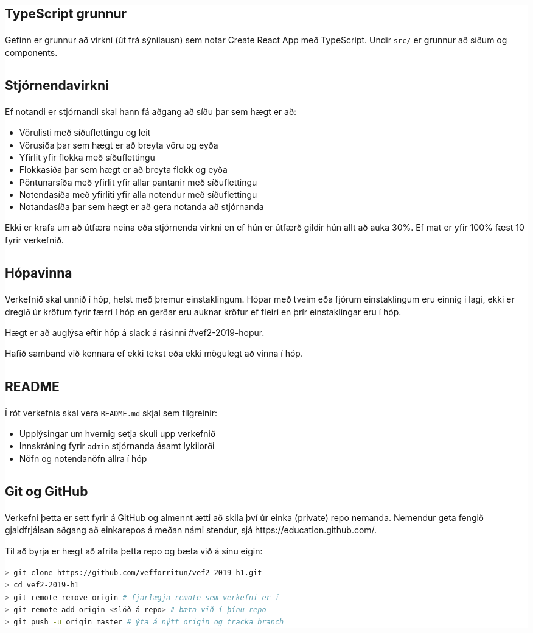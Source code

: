 ## TypeScript grunnur

Gefinn er grunnur að virkni (út frá sýnilausn) sem notar Create React App með TypeScript. Undir `src/` er grunnur að síðum og components.

## Stjórnendavirkni

Ef notandi er stjórnandi skal hann fá aðgang að síðu þar sem hægt er að:

* Vörulisti með síðuflettingu og leit
* Vörusíða þar sem hægt er að breyta vöru og eyða
* Yfirlit yfir flokka með síðuflettingu
* Flokkasíða þar sem hægt er að breyta flokk og eyða
* Pöntunarsíða með yfirlit yfir allar pantanir með síðuflettingu
* Notendasíða með yfirliti yfir alla notendur með síðuflettingu
* Notandasíða þar sem hægt er að gera notanda að stjórnanda

Ekki er krafa um að útfæra neina eða stjórnenda virkni en ef hún er útfærð gildir hún allt að auka 30%. Ef mat er yfir 100% fæst 10 fyrir verkefnið.

## Hópavinna

Verkefnið skal unnið í hóp, helst með þremur einstaklingum. Hópar með tveim eða fjórum einstaklingum eru einnig í lagi, ekki er dregið úr kröfum fyrir færri í hóp en gerðar eru auknar kröfur ef fleiri en þrír einstaklingar eru í hóp.

Hægt er að auglýsa eftir hóp á slack á rásinni #vef2-2019-hopur.

Hafið samband við kennara ef ekki tekst eða ekki mögulegt að vinna í hóp.

## README

Í rót verkefnis skal vera `README.md` skjal sem tilgreinir:

* Upplýsingar um hvernig setja skuli upp verkefnið
* Innskráning fyrir `admin` stjórnanda ásamt lykilorði
* Nöfn og notendanöfn allra í hóp

## Git og GitHub

Verkefni þetta er sett fyrir á GitHub og almennt ætti að skila því úr einka (private) repo nemanda. Nemendur geta fengið gjaldfrjálsan aðgang að einkarepos á meðan námi stendur, sjá https://education.github.com/.

Til að byrja er hægt að afrita þetta repo og bæta við á sínu eigin:

```bash
> git clone https://github.com/vefforritun/vef2-2019-h1.git
> cd vef2-2019-h1
> git remote remove origin # fjarlægja remote sem verkefni er í
> git remote add origin <slóð á repo> # bæta við í þínu repo
> git push -u origin master # ýta á nýtt origin og tracka branch
```
